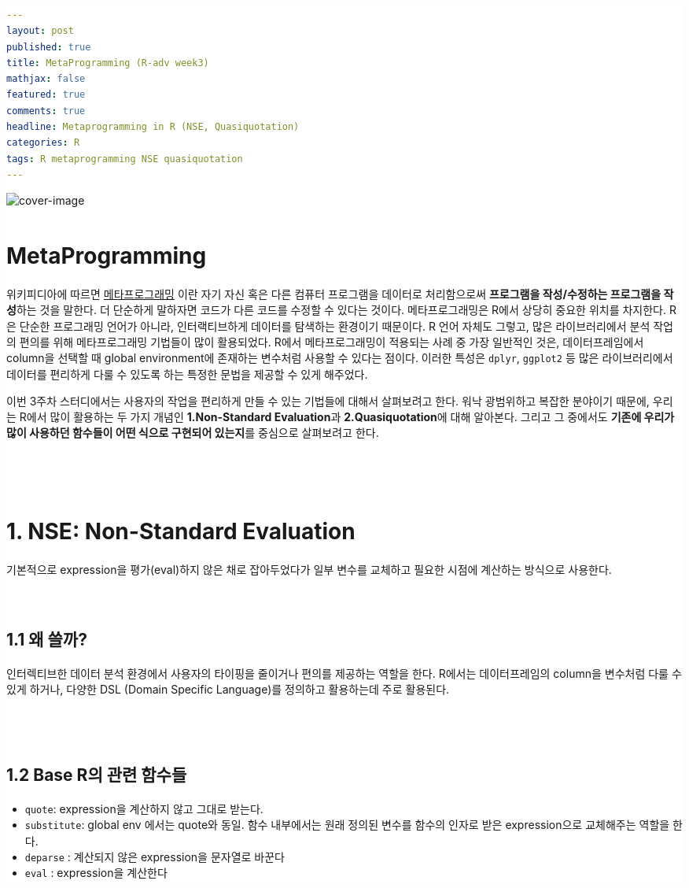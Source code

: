 ```yaml
---
layout: post
published: true
title: MetaProgramming (R-adv week3)
mathjax: false
featured: true
comments: true
headline: Metaprogramming in R (NSE, Quasiquotation)
categories: R
tags: R metaprogramming NSE quasiquotation
---
```


![cover-image](/images/taking-notes.jpg)

# MetaProgramming

 위키피디아에 따르면 [메타프로그래밍](https://ko.wikipedia.org/wiki/메타프로그래밍) 이란 자기 자신 혹은 다른 컴퓨터 프로그램을 데이터로 처리함으로써 **프로그램을 작성/수정하는 프로그램을 작성**하는 것을 말한다. 더 단순하게 말하자면 코드가 다른 코드를 수정할 수 있다는 것이다. 메타프로그래밍은 R에서 상당히 중요한 위치를 차지한다. R은 단순한 프로그래밍 언어가 아니라, 인터랙티브하게 데이터를 탐색하는 환경이기 때문이다. R 언어 자체도 그렇고, 많은 라이브러리에서 분석 작업의 편의를 위해 메타프로그래밍 기법들이 많이 활용되었다. R에서 메타프로그래밍이 적용되는 사례 중 가장 일반적인 것은, 데이터프레임에서 column을 선택할 때 global environment에 존재하는 변수처럼 사용할 수 있다는 점이다. 이러한 특성은 `dplyr`, `ggplot2` 등 많은 라이브러리에서 데이터를 편리하게 다룰 수 있도록 하는 특정한 문법을 제공할 수 있게 해주었다.

 이번 3주차 스터디에서는 사용자의 작업을 편리하게 만들 수 있는 기법들에 대해서 살펴보려고 한다. 워낙 광범위하고 복잡한 분야이기 때문에, 우리는 R에서 많이 활용하는 두 가지 개념인 **1.Non-Standard Evaluation**과 **2.Quasiquotation**에 대해 알아본다. 그리고 그 중에서도 **기존에 우리가 많이 사용하던 함수들이 어떤 식으로 구현되어 있는지**를 중심으로 살펴보려고 한다.

<br /><br />

# 1. NSE: Non-Standard Evaluation

기본적으로 expression을 평가(eval)하지 않은 채로 잡아두었다가 일부 변수를 교체하고 필요한 시점에 계산하는 방식으로 사용한다.

<br />

## 1.1 왜 쓸까?

인터렉티브한 데이터 분석 환경에서 사용자의 타이핑을 줄이거나 편의를 제공하는 역할을 한다. R에서는 데이터프레임의 column을 변수처럼 다룰 수 있게 하거나, 다양한 DSL (Domain Specific Language)를 정의하고 활용하는데 주로 활용된다.

<br /><br />

## 1.2 Base R의 관련 함수들

- `quote`: expression을 계산하지 않고 그대로 받는다.
- `substitute`: global env 에서는 quote와 동일. 함수 내부에서는 원래 정의된 변수를 함수의 인자로 받은 expression으로 교체해주는 역할을 한다.
- `deparse` : 계산되지 않은 expression을 문자열로 바꾼다
- `eval` : expression을 계산한다
